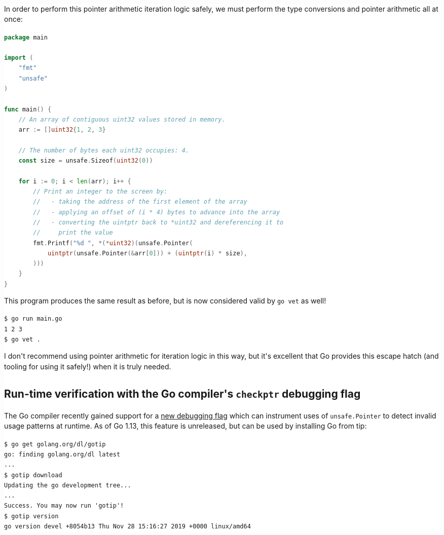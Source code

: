 In order to perform this pointer arithmetic iteration logic safely, we must
perform the type conversions and pointer arithmetic all at once:

```go
package main

import (
    "fmt"
    "unsafe"
)

func main() {
    // An array of contiguous uint32 values stored in memory.
    arr := []uint32{1, 2, 3}

    // The number of bytes each uint32 occupies: 4.
    const size = unsafe.Sizeof(uint32(0))

    for i := 0; i < len(arr); i++ {
        // Print an integer to the screen by:
        //   - taking the address of the first element of the array
        //   - applying an offset of (i * 4) bytes to advance into the array
        //   - converting the uintptr back to *uint32 and dereferencing it to
        //     print the value
        fmt.Printf("%d ", *(*uint32)(unsafe.Pointer(
            uintptr(unsafe.Pointer(&arr[0])) + (uintptr(i) * size),
        )))
    }
}
```

This program produces the same result as before, but is now considered valid by
`go vet` as well!

```
$ go run main.go 
1 2 3 
$ go vet .
```

I don't recommend using pointer arithmetic for iteration logic in this way, but
it's excellent that Go provides this escape hatch (and tooling for using it
safely!) when it is truly needed.

## Run-time verification with the Go compiler's `checkptr` debugging flag

The Go compiler recently gained support for a [new debugging flag](https://go-review.googlesource.com/c/go/+/162237)
which can instrument uses of `unsafe.Pointer` to detect invalid usage patterns
at runtime. As of Go 1.13, this feature is unreleased, but can be used by
installing Go from tip:

```
$ go get golang.org/dl/gotip
go: finding golang.org/dl latest
...
$ gotip download
Updating the go development tree...
...
Success. You may now run 'gotip'!
$ gotip version
go version devel +8054b13 Thu Nov 28 15:16:27 2019 +0000 linux/amd64
```
